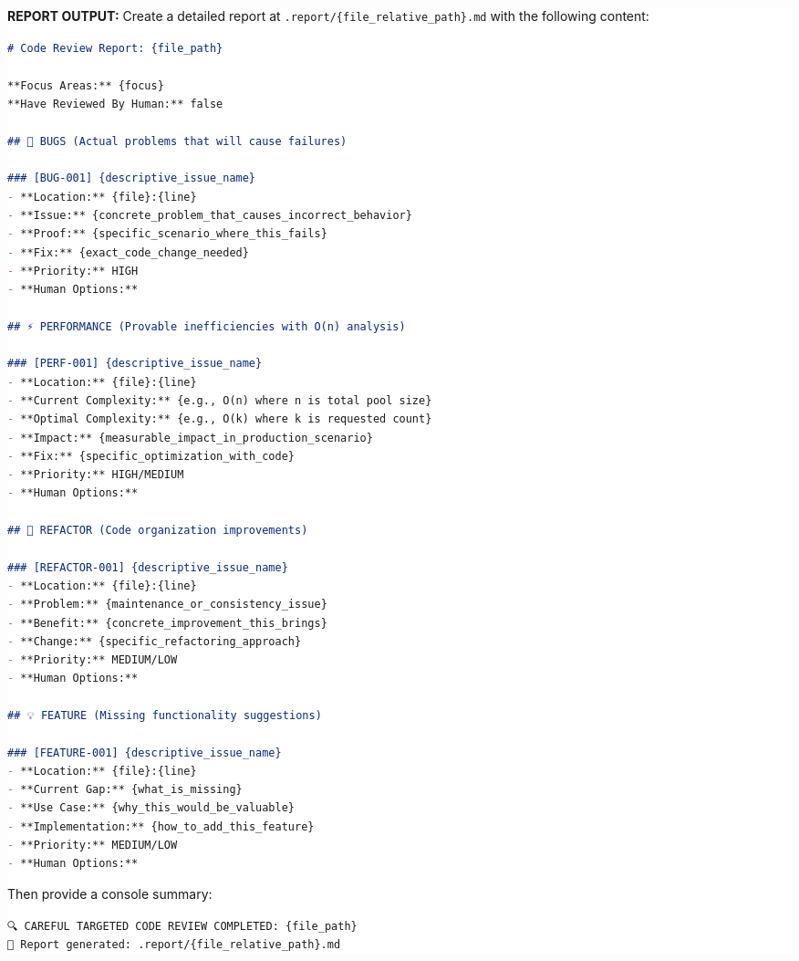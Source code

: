 **REPORT OUTPUT:**
Create a detailed report at `.report/{file_relative_path}.md` with the following content:

```markdown
# Code Review Report: {file_path}

**Focus Areas:** {focus}
**Have Reviewed By Human:** false

## 🐛 BUGS (Actual problems that will cause failures)

### [BUG-001] {descriptive_issue_name}
- **Location:** {file}:{line}
- **Issue:** {concrete_problem_that_causes_incorrect_behavior}
- **Proof:** {specific_scenario_where_this_fails}
- **Fix:** {exact_code_change_needed}
- **Priority:** HIGH
- **Human Options:**

## ⚡ PERFORMANCE (Provable inefficiencies with O(n) analysis)

### [PERF-001] {descriptive_issue_name}
- **Location:** {file}:{line}
- **Current Complexity:** {e.g., O(n) where n is total pool size}
- **Optimal Complexity:** {e.g., O(k) where k is requested count}
- **Impact:** {measurable_impact_in_production_scenario}
- **Fix:** {specific_optimization_with_code}
- **Priority:** HIGH/MEDIUM
- **Human Options:**

## 🔧 REFACTOR (Code organization improvements)

### [REFACTOR-001] {descriptive_issue_name}
- **Location:** {file}:{line}
- **Problem:** {maintenance_or_consistency_issue}
- **Benefit:** {concrete_improvement_this_brings}
- **Change:** {specific_refactoring_approach}
- **Priority:** MEDIUM/LOW
- **Human Options:**

## 💡 FEATURE (Missing functionality suggestions)

### [FEATURE-001] {descriptive_issue_name}
- **Location:** {file}:{line}
- **Current Gap:** {what_is_missing}
- **Use Case:** {why_this_would_be_valuable}
- **Implementation:** {how_to_add_this_feature}
- **Priority:** MEDIUM/LOW
- **Human Options:**
```

Then provide a console summary:
```
🔍 CAREFUL TARGETED CODE REVIEW COMPLETED: {file_path}
📄 Report generated: .report/{file_relative_path}.md
```
